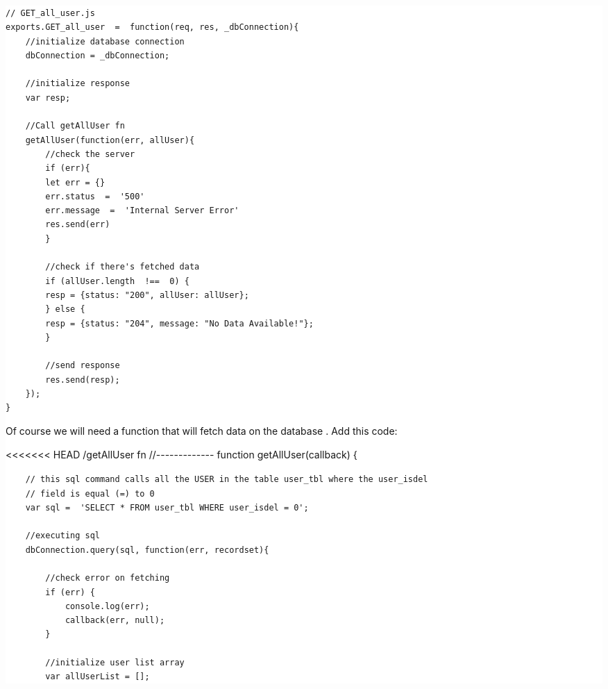 ```
// GET_all_user.js
exports.GET_all_user  =  function(req, res, _dbConnection){
	//initialize database connection
	dbConnection = _dbConnection;

	//initialize response
	var resp;

	//Call getAllUser fn
	getAllUser(function(err, allUser){
		//check the server
		if (err){
		let err = {}
		err.status  =  '500'
		err.message  =  'Internal Server Error'
		res.send(err)
		}

		//check if there's fetched data
		if (allUser.length  !==  0) {
		resp = {status: "200", allUser: allUser};
		} else {
		resp = {status: "204", message: "No Data Available!"};
		}

		//send response
		res.send(resp);
	});
}
```

Of course we will need a function that will fetch data on the database . Add this code:

<<<<<<< HEAD
    /getAllUser fn
    //-------------
    function  getAllUser(callback) {
    
	    // this sql command calls all the USER in the table user_tbl where the user_isdel
	    // field is equal (=) to 0
	    var sql =  'SELECT * FROM user_tbl WHERE user_isdel = 0';
	    
	    //executing sql
	    dbConnection.query(sql, function(err, recordset){
	    
		    //check error on fetching
		    if (err) {
			    console.log(err);
			    callback(err, null);
		    }
		    
		    //initialize user list array
		    var allUserList = [];
		    